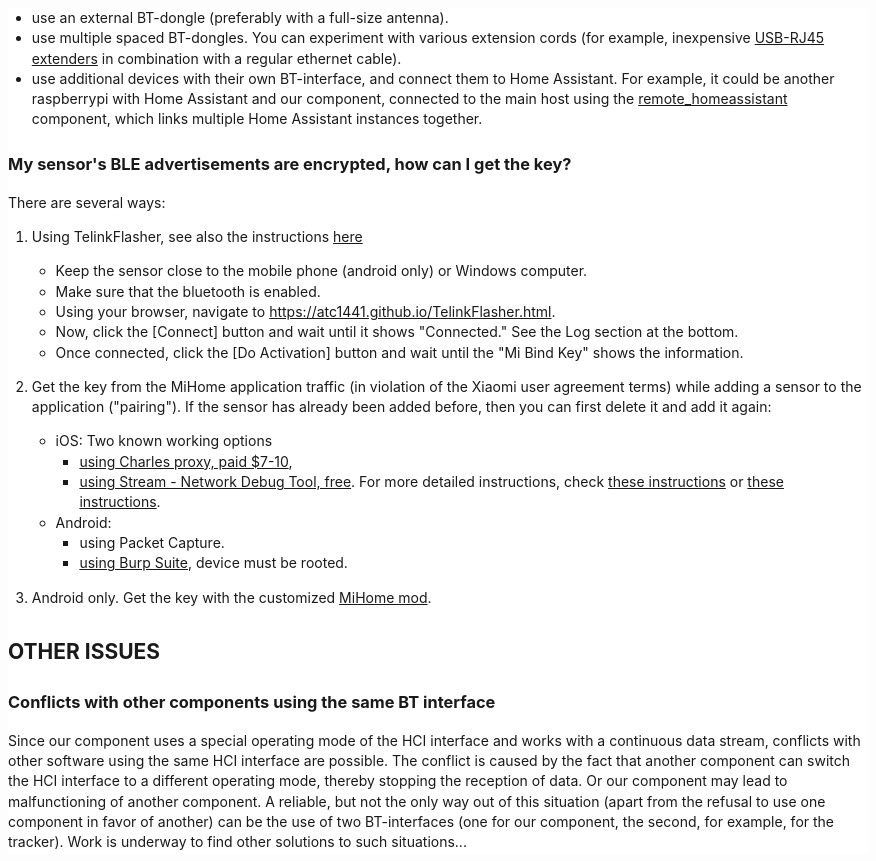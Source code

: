 - use an external BT-dongle (preferably with a full-size antenna).
- use multiple spaced BT-dongles. You can experiment with various extension cords (for example, inexpensive [USB-RJ45 extenders](https://sc01.alicdn.com/kf/HTB1q0VKodcnBKNjSZR0q6AFqFXae.jpg) in combination with a regular ethernet cable).
- use additional devices with their own BT-interface, and connect them to Home Assistant. For example, it could be another raspberrypi with Home Assistant and our component, connected to the main host using the [remote_homeassistant](https://github.com/lukas-hetzenecker/home-assistant-remote) component, which links multiple Home Assistant instances together.

### My sensor's BLE advertisements are encrypted, how can I get the key?

There are several ways:

1. Using TelinkFlasher, see also the instructions [here](https://community.home-assistant.io/t/xiaomi-passive-ble-monitor-sensor-platform/177352/407)

    - Keep the sensor close to the mobile phone (android only) or Windows computer.
    - Make sure that the bluetooth is enabled.
    - Using your browser, navigate to https://atc1441.github.io/TelinkFlasher.html.
    - Now, click the [Connect] button and wait until it shows "Connected." See the Log section at the bottom.
    - Once connected, click the [Do Activation] button and wait until the "Mi Bind Key" shows the information.
  
2. Get the key from the MiHome application traffic (in violation of the Xiaomi user agreement terms) while adding a sensor to the application ("pairing"). If the sensor has already been added before, then you can first delete it and add it again:

      - iOS: Two known working options 
        - [using Charles proxy, paid $7-10](https://github.com/custom-components/sensor.mitemp_bt/issues/7#issuecomment-595327131), 
        - [using Stream - Network Debug Tool, free](https://community.home-assistant.io/t/xiaomi-passive-ble-monitor-sensor-platform/177352/101?u=magalex). For more detailed instructions, check [these instructions](https://community.home-assistant.io/t/xiaomi-passive-ble-monitor-sensor-platform/177352/117?u=magalex) or [these instructions](https://community.home-assistant.io/t/xiaomi-passive-ble-monitor-sensor-platform/177352/300?u=magalex).
      - Android: 
        - using Packet Capture. 
        - [using Burp Suite](https://github.com/custom-components/sensor.mitemp_bt/issues/7#issuecomment-599780750), device must be rooted.

2. Android only. Get the key with the customized [MiHome mod](https://github.com/custom-components/sensor.mitemp_bt/issues/7#issuecomment-595874419).

## OTHER ISSUES

### Conflicts with other components using the same BT interface

Since our component uses a special operating mode of the HCI interface and works with a continuous data stream, conflicts with other software using the same HCI interface are possible. The conflict is caused by the fact that another component can switch the HCI interface to a different operating mode, thereby stopping the reception of data. Or our component may lead to malfunctioning of another component.
A reliable, but not the only way out of this situation (apart from the refusal to use one component in favor of another) can be the use of two BT-interfaces (one for our component, the second, for example, for the tracker). Work is underway to find other solutions to such situations...
